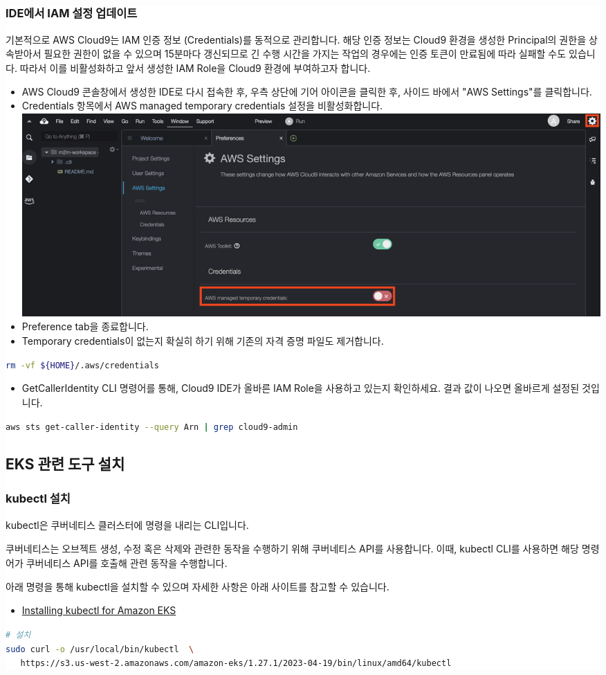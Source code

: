 ### IDE에서 IAM 설정 업데이트

기본적으로 AWS Cloud9는 IAM 인증 정보 (Credentials)를 동적으로 관리합니다. 해당 인증 정보는 Cloud9 환경을 생성한 Principal의 권한을 상속받아서 필요한 권한이 없을 수 있으며 15분마다 갱신되므로 긴 수행 시간을 가지는 작업의 경우에는 인증 토큰이 만료됨에 따라 실패할 수도 있습니다. 따라서 이를 비활성화하고 앞서 생성한 IAM Role을 Cloud9 환경에 부여하고자 합니다.

- AWS Cloud9 콘솔창에서 생성한 IDE로 다시 접속한 후, 우측 상단에 기어 아이콘을 클릭한 후, 사이드 바에서 "AWS Settings"를 클릭합니다.
- Credentials 항목에서 AWS managed temporary credentials 설정을 비활성화합니다.
  ![disable-managed-credential.png](./assets/disable-managed-credentials.png)
- Preference tab을 종료합니다.
- Temporary credentials이 없는지 확실히 하기 위해 기존의 자격 증명 파일도 제거합니다.

```bash
rm -vf ${HOME}/.aws/credentials
```

- GetCallerIdentity CLI 명령어를 통해, Cloud9 IDE가 올바른 IAM Role을 사용하고 있는지 확인하세요. 결과 값이 나오면 올바르게 설정된 것입니다.

```bash
aws sts get-caller-identity --query Arn | grep cloud9-admin
```

## EKS 관련 도구 설치

### kubectl 설치

kubectl은 쿠버네티스 클러스터에 명령을 내리는 CLI입니다.

쿠버네티스는 오브젝트 생성, 수정 혹은 삭제와 관련한 동작을 수행하기 위해 쿠버네티스 API를 사용합니다. 이때, kubectl CLI를 사용하면 해당 명령어가 쿠버네티스 API를 호출해 관련 동작을 수행합니다.

아래 명령을 통해 kubectl을 설치할 수 있으며 자세한 사항은 아래 사이트를 참고할 수 있습니다.
- [Installing kubectl for Amazon EKS](https://docs.aws.amazon.com/eks/latest/userguide/install-kubectl.htmle)

```bash
# 설치
sudo curl -o /usr/local/bin/kubectl  \
   https://s3.us-west-2.amazonaws.com/amazon-eks/1.27.1/2023-04-19/bin/linux/amd64/kubectl
```
